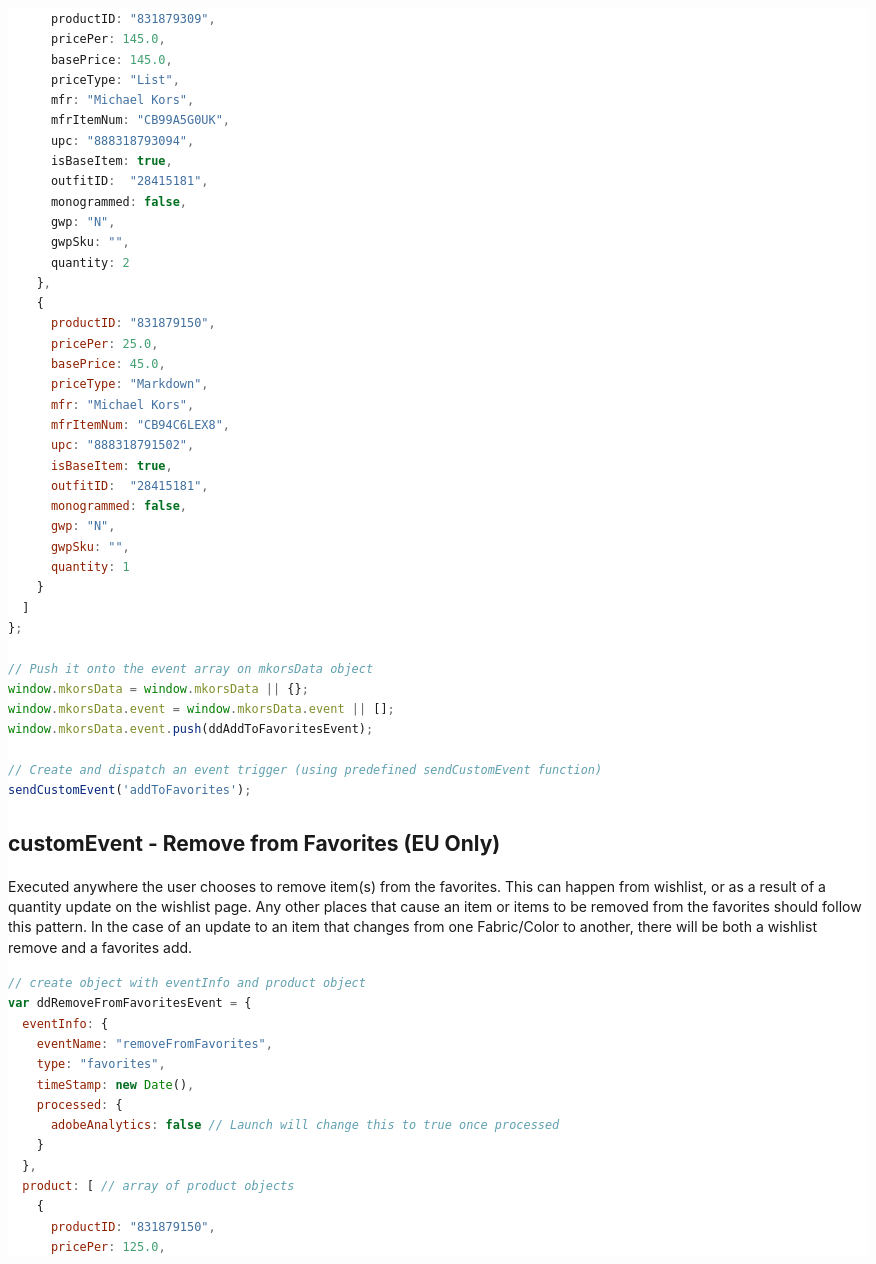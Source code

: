 ```javascript
      productID: "831879309",
      pricePer: 145.0,
      basePrice: 145.0,
      priceType: "List",
      mfr: "Michael Kors",
      mfrItemNum: "CB99A5G0UK",
      upc: "888318793094",
      isBaseItem: true,
      outfitID:  "28415181",
      monogrammed: false,
      gwp: "N",
      gwpSku: "",
      quantity: 2 
    },
    {
      productID: "831879150",
      pricePer: 25.0,
      basePrice: 45.0,
      priceType: "Markdown",
      mfr: "Michael Kors",
      mfrItemNum: "CB94C6LEX8",
      upc: "888318791502",
      isBaseItem: true,
      outfitID:  "28415181",
      monogrammed: false,
      gwp: "N",
      gwpSku: "",
      quantity: 1
    }
  ]
};

// Push it onto the event array on mkorsData object
window.mkorsData = window.mkorsData || {};
window.mkorsData.event = window.mkorsData.event || [];
window.mkorsData.event.push(ddAddToFavoritesEvent);

// Create and dispatch an event trigger (using predefined sendCustomEvent function)
sendCustomEvent('addToFavorites');
```

## customEvent - Remove from Favorites (EU Only)
Executed anywhere the user chooses to remove item(s) from the favorites. This can happen from wishlist, or as a result of a quantity update on the wishlist page. Any other places that cause an item or items to be removed from the favorites should follow this pattern. In the case of an update to an item that changes from one Fabric/Color to another, there will be both a wishlist remove and a favorites add.

```javascript
// create object with eventInfo and product object
var ddRemoveFromFavoritesEvent = {
  eventInfo: {
    eventName: "removeFromFavorites",
    type: "favorites",
    timeStamp: new Date(),
    processed: {
      adobeAnalytics: false // Launch will change this to true once processed 
    }
  },
  product: [ // array of product objects
    {
      productID: "831879150",
      pricePer: 125.0,
```